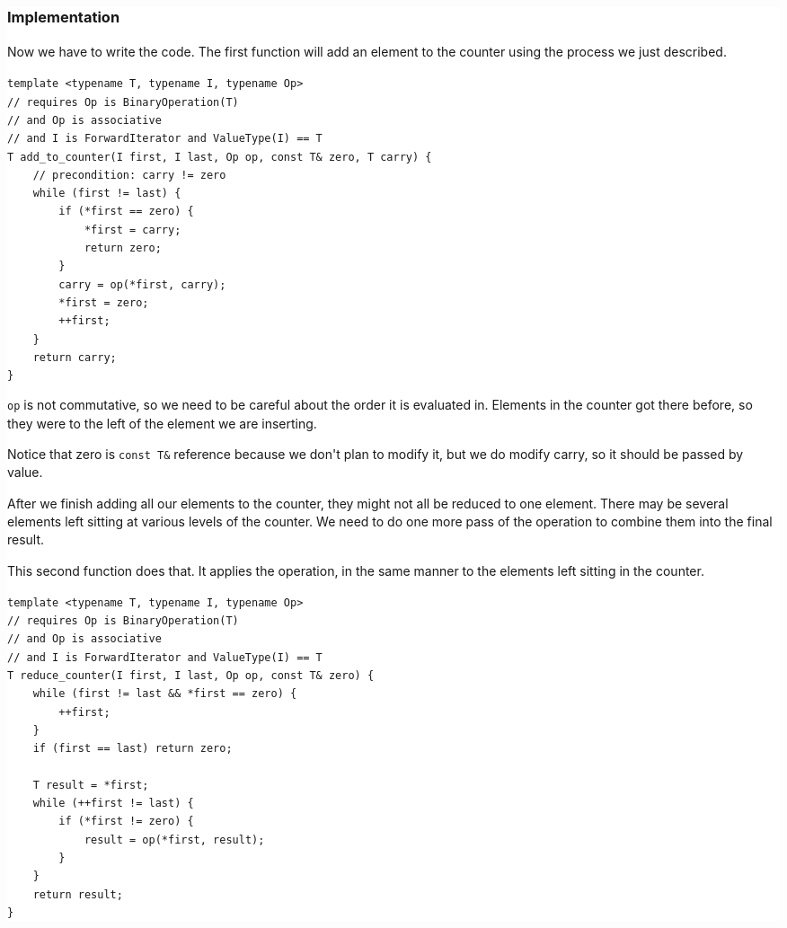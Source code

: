[adder]: https://en.wikipedia.org/wiki/Adder_(electronics)
[numerics]: https://en.wikipedia.org/wiki/Numerical_analysis
[merge-sort]: https://en.wikipedia.org/wiki/Merge_sort
[binomial]: https://en.wikipedia.org/wiki/Binomial_heap


### Implementation

Now we have to write the code.
The first function will add an element to the counter
using the process we just described.

    template <typename T, typename I, typename Op>
    // requires Op is BinaryOperation(T)
    // and Op is associative 
    // and I is ForwardIterator and ValueType(I) == T
    T add_to_counter(I first, I last, Op op, const T& zero, T carry) {
        // precondition: carry != zero
        while (first != last) {
            if (*first == zero) {
                *first = carry;
                return zero;
            }
            carry = op(*first, carry);
            *first = zero;
            ++first;
        }
        return carry;
    }

`op` is not commutative, so we need to be careful about the order
it is evaluated in.
Elements in the counter got there before, so they were to the left of the
element we are inserting.

Notice that zero is `const T&` reference because we don't plan to modify it,
but we do modify carry,
so it should be passed by value.

After we finish adding all our elements to the counter, they might not all be reduced to one element.
There may be several elements left sitting at various levels of the counter.
We need to do one more pass of the operation to combine them into the final result.

This second function does that. It applies the operation,
in the same manner to the elements left sitting in the counter.

    template <typename T, typename I, typename Op>
    // requires Op is BinaryOperation(T)
    // and Op is associative 
    // and I is ForwardIterator and ValueType(I) == T
    T reduce_counter(I first, I last, Op op, const T& zero) {
        while (first != last && *first == zero) {
            ++first;
        }
        if (first == last) return zero;

        T result = *first;
        while (++first != last) {
            if (*first != zero) {
                result = op(*first, result);
            }
        }
        return result;
    }


[^aoc-second-smallest-ref]: See chapter 5.3.3 in Volume 3 of "The Art of Computer Programming".
[^not-an-algorithm]: Knuth: it is not formulated precisely enough to qualify as an algorithm.
[^lawn-tennis-article]: "Lawn tennis tournaments; the true method of assigning prizes with a proof of
[^inventor-of-scrabble]: The invention of Scrabble is attributed to Lewis Carroll's brief journal entry:
[^alice-free-ebook]: The book is freely available from [Project Gutenberg](https://www.gutenberg.org/ebooks/11).
[alice-in-wonderland]: https://en.wikipedia.org/wiki/Alice%27s_Adventures_in_Wonderland
[carroll]: https://en.wikipedia.org/wiki/Lewis_Carroll
[scrabble]: http://www.bananagrammer.com/2009/10/games-of-lewis-carroll.html
[seed]: https://en.wikipedia.org/wiki/Seed_(sports)
[knuth]: https://en.wikipedia.org/wiki/Donald_Knuth
[aoc]: https://en.wikipedia.org/wiki/The_Art_of_Computer_Programming
[sergei]: http://www.mathnet.ru/eng/person27000
[carroll-logic]: https://www.gutenberg.org/ebooks/28696
[lawn-tennis]: https://en.wikipedia.org/wiki/History_of_tennis
[wimbledon]: https://en.wikipedia.org/wiki/The_Championships,_Wimbledon
[binary-tree]: https://en.wikipedia.org/wiki/Binary_tree
[^early-ref-to-inplace]: Alex: What do we mean when we say lots of memory?
[^min-not-commutative]: Alex: If you think about it,
[^associativity]: A binary function `f` is [associative](https://en.wikipedia.org/wiki/Associative_property)
[^commutativity]: A binary function `f` is [commutative](https://en.wikipedia.org/wiki/Commutative_property)
[dirichlet]: https://en.wikipedia.org/wiki/Peter_Gustav_Lejeune_Dirichlet)
[^adder-circuit]: The terms **carry** and **overflow**
[^errors]: Floating point arithemetic can involve many tricky details,
[^alex-apple-joke]: Alex: Maybe we should make it in China.
[designed-by-apple]: https://signalvnoise.com/posts/2710-designed-by-apple-in-california
[quicksort]: https://en.wikipedia.org/wiki/Quicksort
[in-place]: https://en.wikipedia.org/wiki/In-place_algorithm